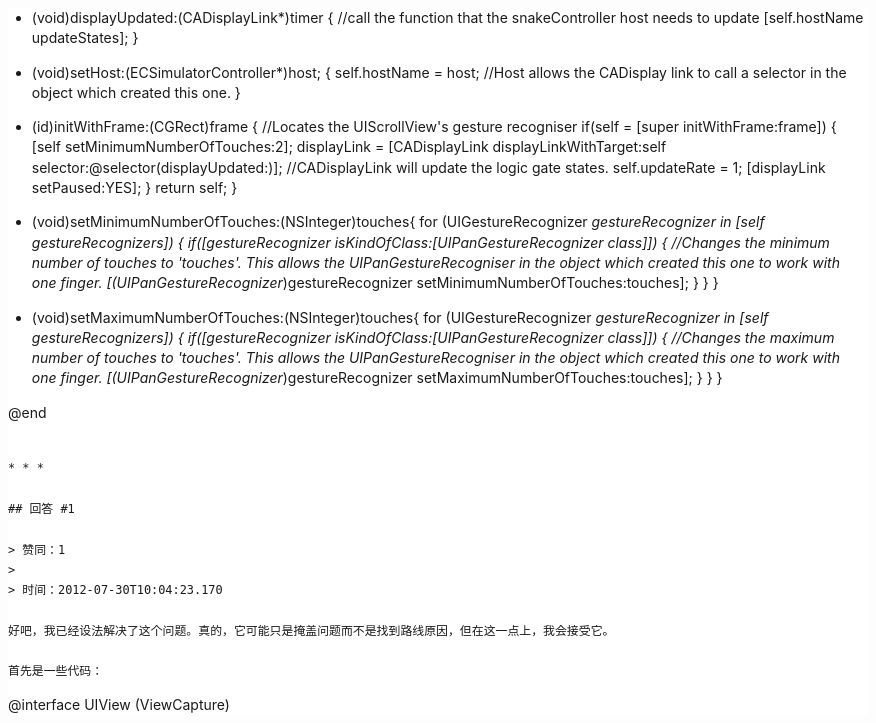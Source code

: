 - (void)displayUpdated:(CADisplayLink*)timer {
    //call the function that the snakeController host needs to update
    [self.hostName updateStates];
}

- (void)setHost:(ECSimulatorController*)host;
{
    self.hostName = host; //Host allows the CADisplay link to call a selector in the object which created this one.
}

- (id)initWithFrame:(CGRect)frame
{
    //Locates the UIScrollView's gesture recogniser
    if(self = [super initWithFrame:frame])
    {
        [self setMinimumNumberOfTouches:2];
        displayLink = [CADisplayLink displayLinkWithTarget:self selector:@selector(displayUpdated:)]; //CADisplayLink will update the logic gate states.
        self.updateRate = 1;
        [displayLink setPaused:YES];
    }
    return self;
}

- (void)setMinimumNumberOfTouches:(NSInteger)touches{
    for (UIGestureRecognizer *gestureRecognizer in [self gestureRecognizers])
    {
        if([gestureRecognizer isKindOfClass:[UIPanGestureRecognizer class]])
        {
            //Changes the minimum number of touches to 'touches'. This allows the UIPanGestureRecogniser in the object which created this one to work with one finger.
            [(UIPanGestureRecognizer*)gestureRecognizer setMinimumNumberOfTouches:touches];
        }
    }
}

- (void)setMaximumNumberOfTouches:(NSInteger)touches{
    for (UIGestureRecognizer *gestureRecognizer in [self gestureRecognizers])
    {
        if([gestureRecognizer isKindOfClass:[UIPanGestureRecognizer class]])
        {
            //Changes the maximum number of touches to 'touches'. This allows the UIPanGestureRecogniser in the object which created this one to work with one finger.
            [(UIPanGestureRecognizer*)gestureRecognizer setMaximumNumberOfTouches:touches];
        }
    }
}

@end 
```

* * *

## 回答 #1

> 赞同：1
> 
> 时间：2012-07-30T10:04:23.170

好吧，我已经设法解决了这个问题。真的，它可能只是掩盖问题而不是找到路线原因，但在这一点上，我会接受它。

首先是一些代码：

```
@interface UIView (ViewCapture)